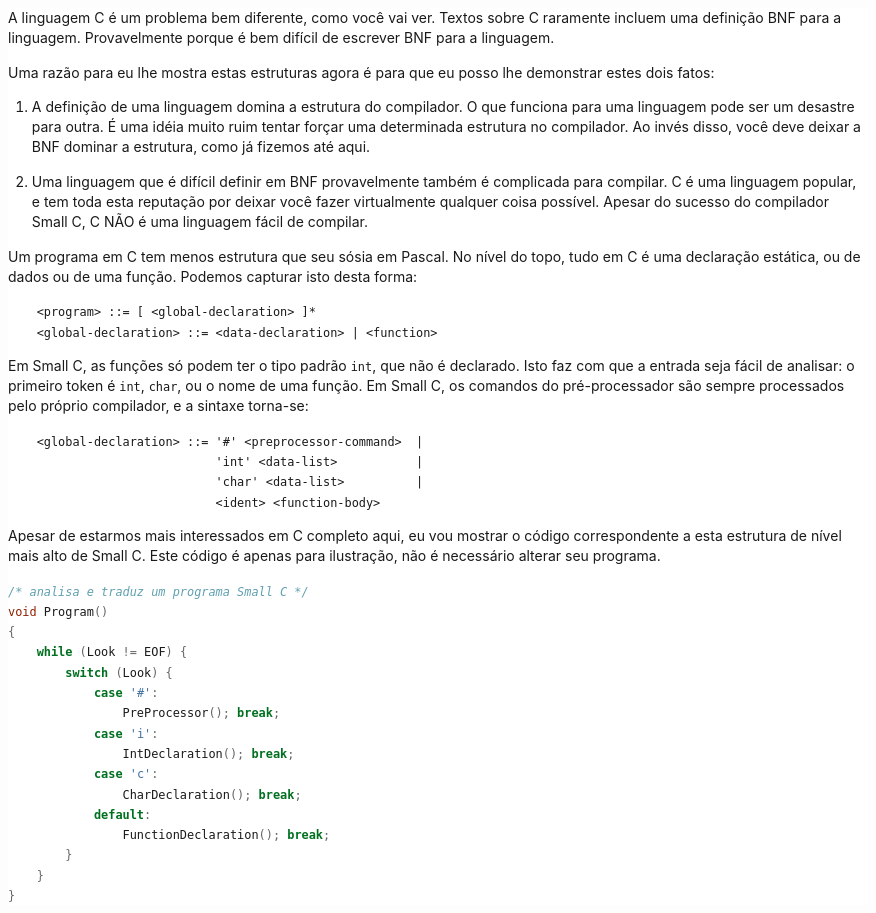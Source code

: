 A linguagem C é um problema bem diferente, como você vai ver. Textos sobre C raramente incluem uma definição BNF para a linguagem. Provavelmente porque é bem difícil de escrever BNF para a linguagem.

Uma razão para eu lhe mostra estas estruturas agora é para que eu posso lhe demonstrar estes dois fatos:

1. A definição de uma linguagem domina a estrutura do compilador. O que funciona para uma linguagem pode ser um desastre para outra. É uma idéia muito ruim tentar forçar uma determinada estrutura no compilador. Ao invés disso, você deve deixar a BNF dominar a estrutura, como já fizemos até aqui.

2. Uma linguagem que é difícil definir em BNF provavelmente também é complicada para compilar. C é uma linguagem popular, e tem toda esta reputação por deixar você fazer virtualmente qualquer coisa possível. Apesar do sucesso do compilador Small C, C NÃO é uma linguagem fácil de compilar.

Um programa em C tem menos estrutura que seu sósia em Pascal. No nível do topo, tudo em C é uma declaração estática, ou de dados ou de uma função. Podemos capturar isto desta forma:

~~~ebnf
    <program> ::= [ <global-declaration> ]*
    <global-declaration> ::= <data-declaration> | <function>
~~~

Em Small C, as funções só podem ter o tipo padrão `int`, que não é declarado. Isto faz com que a entrada seja fácil de analisar: o primeiro token é `int`, `char`, ou o nome de uma função. Em Small C, os comandos do pré-processador são sempre processados pelo próprio compilador, e a sintaxe torna-se:

~~~ebnf
    <global-declaration> ::= '#' <preprocessor-command>  |
                             'int' <data-list>           |
                             'char' <data-list>          |
                             <ident> <function-body>
~~~

Apesar de estarmos mais interessados em C completo aqui, eu vou mostrar o código correspondente a esta estrutura de nível mais alto de Small C. Este código é apenas para ilustração, não é necessário alterar seu programa.

~~~c
/* analisa e traduz um programa Small C */
void Program()
{
    while (Look != EOF) {
        switch (Look) {
            case '#':
                PreProcessor(); break;
            case 'i':
                IntDeclaration(); break;
            case 'c':
                CharDeclaration(); break;
            default:
                FunctionDeclaration(); break;
        }
    }
}
~~~
